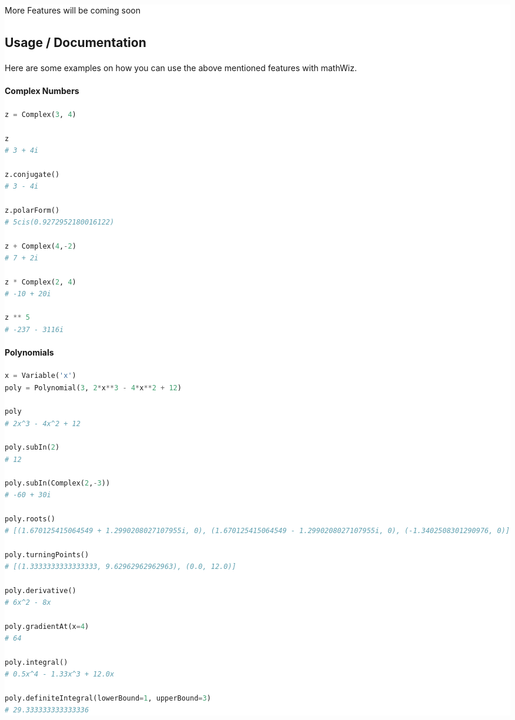 More Features will be coming soon

## Usage / Documentation

Here are some examples on how you can use the above mentioned features with mathWiz.


#### Complex Numbers

```python
z = Complex(3, 4)

z
# 3 + 4i

z.conjugate()
# 3 - 4i

z.polarForm()
# 5cis(0.9272952180016122)

z + Complex(4,-2)
# 7 + 2i

z * Complex(2, 4)
# -10 + 20i

z ** 5
# -237 - 3116i
```

#### Polynomials

```python
x = Variable('x')
poly = Polynomial(3, 2*x**3 - 4*x**2 + 12)

poly
# 2x^3 - 4x^2 + 12

poly.subIn(2)
# 12

poly.subIn(Complex(2,-3))
# -60 + 30i

poly.roots()
# [(1.670125415064549 + 1.2990208027107955i, 0), (1.670125415064549 - 1.2990208027107955i, 0), (-1.3402508301290976, 0)]

poly.turningPoints()
# [(1.3333333333333333, 9.62962962962963), (0.0, 12.0)]

poly.derivative()
# 6x^2 - 8x

poly.gradientAt(x=4)
# 64

poly.integral()
# 0.5x^4 - 1.33x^3 + 12.0x

poly.definiteIntegral(lowerBound=1, upperBound=3)
# 29.333333333333336
```
